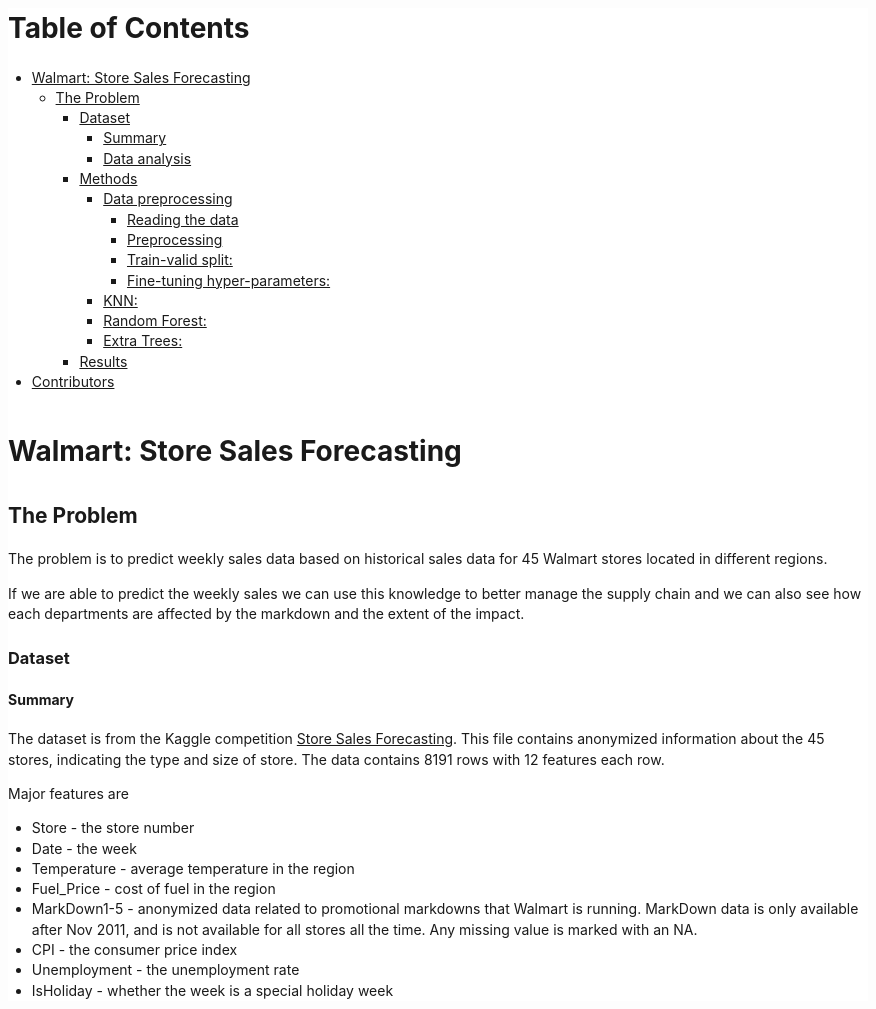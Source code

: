 Table of Contents
=================

   * [Walmart: Store Sales Forecasting](#walmart-store-sales-forecasting)
      * [The Problem](#the-problem)
         * [Dataset](#dataset)
            * [Summary](#summary)
            * [Data analysis](#data-analysis)
         * [Methods](#methods)
            * [Data preprocessing](#data-preprocessing)
               * [Reading the data](#reading-the-data)
               * [Preprocessing](#preprocessing)
               * [Train-valid split:](#train-valid-split)
               * [Fine-tuning hyper-parameters:](#fine-tuning-hyper-parameters)
            * [KNN:](#knn)
            * [Random Forest:](#random-forest)
            * [Extra Trees:](#extra-trees)
         * [Results](#results)
   * [Contributors](#contributors)

# Walmart: Store Sales Forecasting

## The Problem

The problem is to predict weekly sales data based on historical sales data for 45 Walmart stores located in different regions. 

If we are able to predict the weekly sales we can use this knowledge to better manage the supply chain and we can also see how each departments are affected by the markdown and the extent of the impact.

### Dataset

#### Summary

The dataset is from the Kaggle competition [Store Sales Forecasting](https://www.kaggle.com/c/walmart-recruiting-store-sales-forecasting/overview). This file contains anonymized information about the 45 stores, indicating the type and size of store. The data contains 8191 rows with 12 features each row.

Major features are

- Store - the store number
- Date - the week
- Temperature - average temperature in the region
- Fuel_Price - cost of fuel in the region
- MarkDown1-5 - anonymized data related to promotional markdowns that Walmart is running. MarkDown data is only available after Nov 2011, and is not available for all stores all the time. Any missing value is marked with an NA.
- CPI - the consumer price index
- Unemployment - the unemployment rate
- IsHoliday - whether the week is a special holiday week
